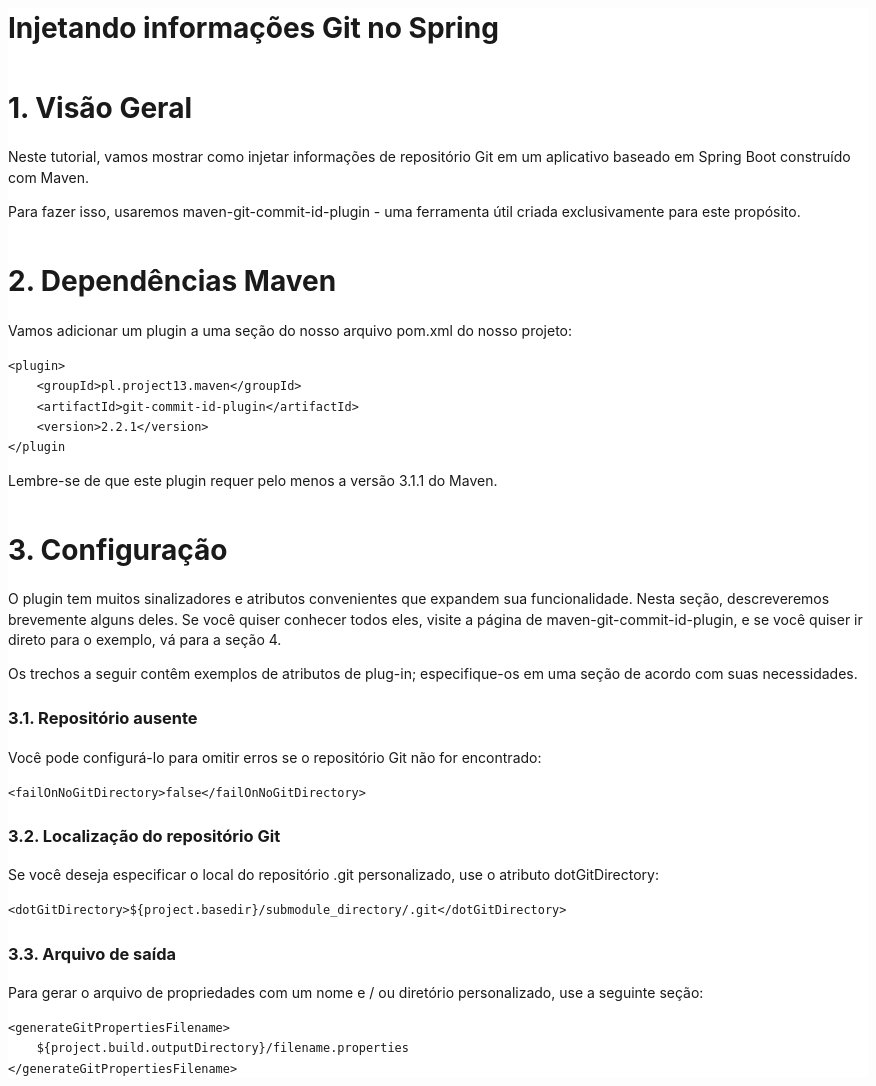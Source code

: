 # Injetando informações Git no Spring

# 1. Visão Geral
Neste tutorial, vamos mostrar como injetar informações de repositório Git em um aplicativo baseado em Spring Boot construído com Maven.

Para fazer isso, usaremos maven-git-commit-id-plugin - uma ferramenta útil criada exclusivamente para este propósito.

# 2. Dependências Maven
Vamos adicionar um plugin a uma seção <plugins> do nosso arquivo pom.xml do nosso projeto:

```
<plugin>
    <groupId>pl.project13.maven</groupId>
    <artifactId>git-commit-id-plugin</artifactId>
    <version>2.2.1</version>
</plugin
```

Lembre-se de que este plugin requer pelo menos a versão 3.1.1 do Maven.

# 3. Configuração
O plugin tem muitos sinalizadores e atributos convenientes que expandem sua funcionalidade. Nesta seção, descreveremos brevemente alguns deles. Se você quiser conhecer todos eles, visite a página de maven-git-commit-id-plugin, e se você quiser ir direto para o exemplo, vá para a seção 4.

Os trechos a seguir contêm exemplos de atributos de plug-in; especifique-os em uma seção <configuration> </configuration> de acordo com suas necessidades.

### 3.1. Repositório ausente
Você pode configurá-lo para omitir erros se o repositório Git não for encontrado:

```
<failOnNoGitDirectory>false</failOnNoGitDirectory>
```

### 3.2. Localização do repositório Git
Se você deseja especificar o local do repositório .git personalizado, use o atributo dotGitDirectory:

```
<dotGitDirectory>${project.basedir}/submodule_directory/.git</dotGitDirectory>
```

### 3.3. Arquivo de saída
Para gerar o arquivo de propriedades com um nome e / ou diretório personalizado, use a seguinte seção:

```
<generateGitPropertiesFilename>
    ${project.build.outputDirectory}/filename.properties
</generateGitPropertiesFilename>
```
